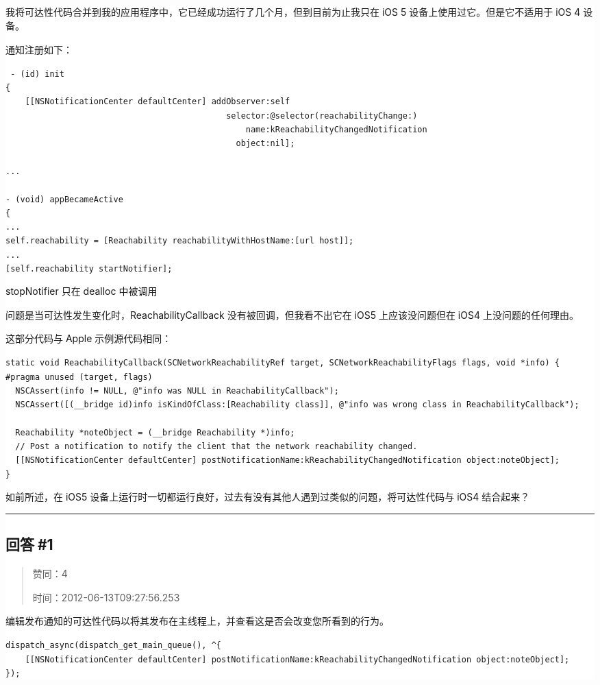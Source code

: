 我将可达性代码合并到我的应用程序中，它已经成功运行了几个月，但到目前为止我只在 iOS 5 设备上使用过它。但是它不适用于 iOS 4 设备。

通知注册如下：

```
 - (id) init
{
    [[NSNotificationCenter defaultCenter] addObserver:self
                                             selector:@selector(reachabilityChange:)
                                                 name:kReachabilityChangedNotification
                                               object:nil];

...

- (void) appBecameActive
{
...
self.reachability = [Reachability reachabilityWithHostName:[url host]];
...
[self.reachability startNotifier]; 
```

stopNotifier 只在 dealloc 中被调用

问题是当可达性发生变化时，ReachabilityCallback 没有被回调，但我看不出它在 iOS5 上应该没问题但在 iOS4 上没问题的任何理由。

这部分代码与 Apple 示例源代码相同：

```
static void ReachabilityCallback(SCNetworkReachabilityRef target, SCNetworkReachabilityFlags flags, void *info) {
#pragma unused (target, flags)
  NSCAssert(info != NULL, @"info was NULL in ReachabilityCallback");
  NSCAssert([(__bridge id)info isKindOfClass:[Reachability class]], @"info was wrong class in ReachabilityCallback");

  Reachability *noteObject = (__bridge Reachability *)info;
  // Post a notification to notify the client that the network reachability changed.
  [[NSNotificationCenter defaultCenter] postNotificationName:kReachabilityChangedNotification object:noteObject];
} 
```

如前所述，在 iOS5 设备上运行时一切都运行良好，过去有没有其他人遇到过类似的问题，将可达性代码与 iOS4 结合起来？

* * *

## 回答 #1

> 赞同：4
> 
> 时间：2012-06-13T09:27:56.253

编辑发布通知的可达性代码以将其发布在主线程上，并查看这是否会改变您所看到的行为。

```
dispatch_async(dispatch_get_main_queue(), ^{ 
    [[NSNotificationCenter defaultCenter] postNotificationName:kReachabilityChangedNotification object:noteObject];
}); 
```
